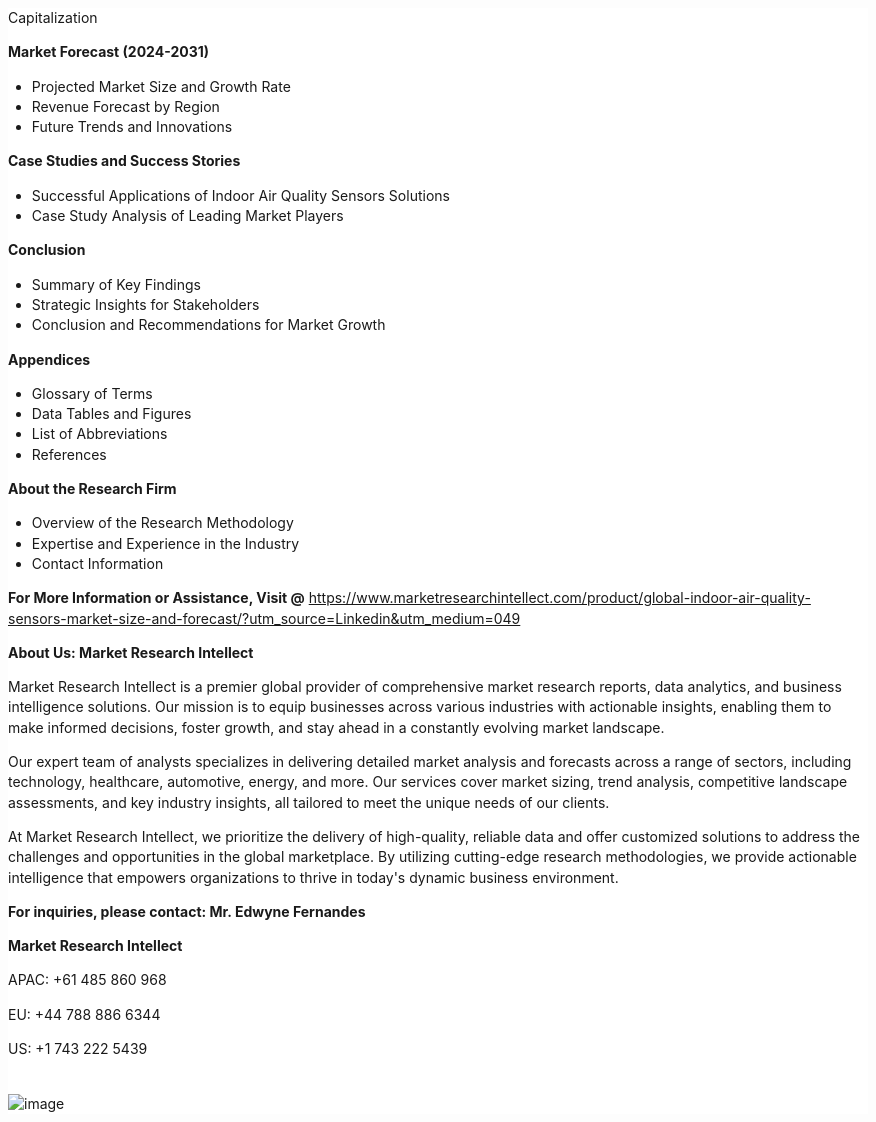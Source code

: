 Capitalization</li></ul><p><strong>Market Forecast (2024-2031)</strong></p><ul><li>Projected Market Size and Growth Rate</li><li>Revenue Forecast by Region</li><li>Future Trends and Innovations</li></ul><p><strong>Case Studies and Success Stories</strong></p><ul><li>Successful Applications of Indoor Air Quality Sensors Solutions</li><li>Case Study Analysis of Leading Market Players</li></ul><p><strong>Conclusion</strong></p><ul><li>Summary of Key Findings</li><li>Strategic Insights for Stakeholders</li><li>Conclusion and Recommendations for Market Growth</li></ul><p><strong>Appendices</strong></p><ul><li>Glossary of Terms</li><li>Data Tables and Figures</li><li>List of Abbreviations</li><li>References</li></ul><p><strong>About the Research Firm</strong></p><ul><li>Overview of the Research Methodology</li><li>Expertise and Experience in the Industry</li><li>Contact Information</li></ul></div><div class="article-main__content" data-test-id="publishing-text-block"><p><span class="font-[700]"><strong>For More Information or Assistance, Visit @</strong>&nbsp;<a href="https://www.marketresearchintellect.com/product/global-indoor-air-quality-sensors-market-size-and-forecast/?utm_source=Linkedin&utm_medium=049">https://www.marketresearchintellect.com/product/global-indoor-air-quality-sensors-market-size-and-forecast/?utm_source=Linkedin&utm_medium=049</a></span></p><p><strong>About Us: Market Research Intellect</strong></p><p>Market Research Intellect is a premier global provider of comprehensive market research reports, data analytics, and business intelligence solutions. Our mission is to equip businesses across various industries with actionable insights, enabling them to make informed decisions, foster growth, and stay ahead in a constantly evolving market landscape.</p><p>Our expert team of analysts specializes in delivering detailed market analysis and forecasts across a range of sectors, including technology, healthcare, automotive, energy, and more. Our services cover market sizing, trend analysis, competitive landscape assessments, and key industry insights, all tailored to meet the unique needs of our clients.</p><p>At Market Research Intellect, we prioritize the delivery of high-quality, reliable data and offer customized solutions to address the challenges and opportunities in the global marketplace. By utilizing cutting-edge research methodologies, we provide actionable intelligence that empowers organizations to thrive in today's dynamic business environment.</p><p><strong>For inquiries, please contact: Mr. Edwyne Fernandes</strong></p><p><strong>Market Research Intellect</strong></p><p>APAC: +61 485 860 968</p><p>EU: +44 788 886 6344</p><p>US: +1 743 222 5439</p></div><div class="article-main__content" data-test-id="publishing-text-block">&nbsp;</div>
![image](https://github.com/user-attachments/assets/12efae05-6b54-4909-ae94-954321382a5d)

